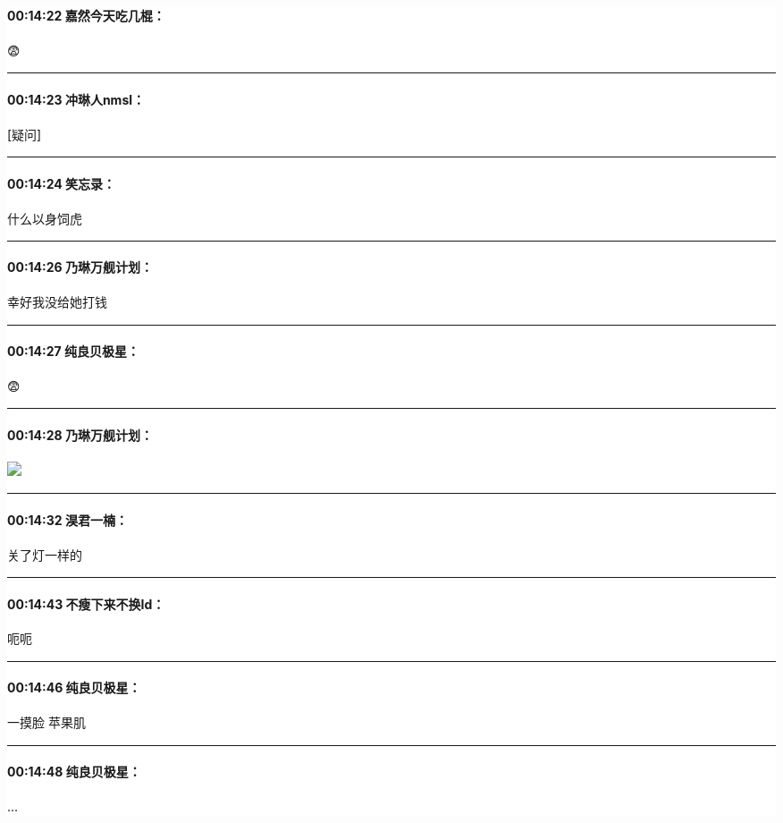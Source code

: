 #### 00:14:22  嘉然今天吃几棍：

😨

*****

#### 00:14:23  冲琳人nmsl：

[疑问]

*****

#### 00:14:24  笑忘录：

什么以身饲虎

*****

#### 00:14:26  乃琳万舰计划：

幸好我没给她打钱

*****

#### 00:14:27  纯良贝极星：

😨

*****

#### 00:14:28  乃琳万舰计划：

![](http://gchat.qpic.cn/gchatpic_new/460929153/590331701-2337565278-2FD518FA4118055C97872F8A4A789FF7/0?term=2")

*****

#### 00:14:32  淏君一楠：

关了灯一样的

*****

#### 00:14:43  不瘦下来不换Id：

呃呃

*****

#### 00:14:46  纯良贝极星：

一摸脸 苹果肌

*****

#### 00:14:48  纯良贝极星：

...
